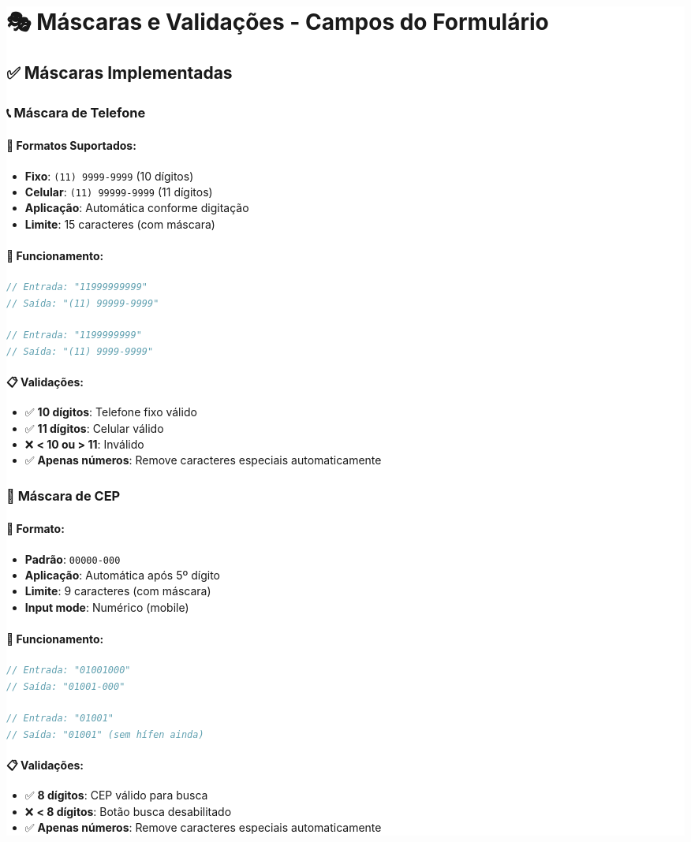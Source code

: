 # 🎭 Máscaras e Validações - Campos do Formulário

## ✅ **Máscaras Implementadas**

### 📞 **Máscara de Telefone**

#### **📱 Formatos Suportados:**

-   **Fixo**: `(11) 9999-9999` (10 dígitos)
-   **Celular**: `(11) 99999-9999` (11 dígitos)
-   **Aplicação**: Automática conforme digitação
-   **Limite**: 15 caracteres (com máscara)

#### **🔧 Funcionamento:**

```typescript
// Entrada: "11999999999"
// Saída: "(11) 99999-9999"

// Entrada: "1199999999"
// Saída: "(11) 9999-9999"
```

#### **📋 Validações:**

-   ✅ **10 dígitos**: Telefone fixo válido
-   ✅ **11 dígitos**: Celular válido
-   ❌ **< 10 ou > 11**: Inválido
-   ✅ **Apenas números**: Remove caracteres especiais automaticamente

### 📍 **Máscara de CEP**

#### **📮 Formato:**

-   **Padrão**: `00000-000`
-   **Aplicação**: Automática após 5º dígito
-   **Limite**: 9 caracteres (com máscara)
-   **Input mode**: Numérico (mobile)

#### **🔧 Funcionamento:**

```typescript
// Entrada: "01001000"
// Saída: "01001-000"

// Entrada: "01001"
// Saída: "01001" (sem hífen ainda)
```

#### **📋 Validações:**

-   ✅ **8 dígitos**: CEP válido para busca
-   ❌ **< 8 dígitos**: Botão busca desabilitado
-   ✅ **Apenas números**: Remove caracteres especiais automaticamente
